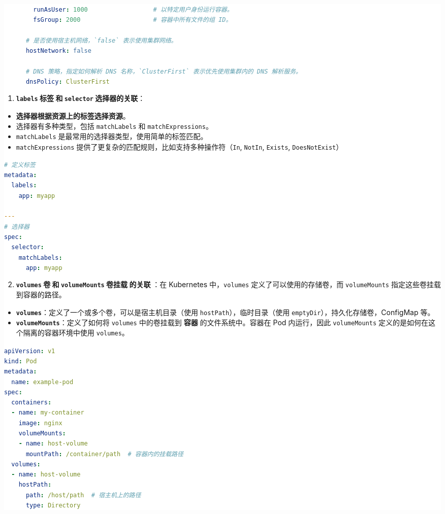 ```yaml
        runAsUser: 1000                  # 以特定用户身份运行容器。
        fsGroup: 2000                    # 容器中所有文件的组 ID。
      
      # 是否使用宿主机网络，`false` 表示使用集群网络。
      hostNetwork: false
        
      # DNS 策略，指定如何解析 DNS 名称，`ClusterFirst` 表示优先使用集群内的 DNS 解析服务。
      dnsPolicy: ClusterFirst
```

1. **`labels` 标签 和 `selector` 选择器的关联**：

- **选择器根据资源上的标签选择资源**。
- 选择器有多种类型，包括 `matchLabels` 和 `matchExpressions`。
- `matchLabels` 是最常用的选择器类型，使用简单的标签匹配。
- `matchExpressions` 提供了更复杂的匹配规则，比如支持多种操作符（`In`, `NotIn`, `Exists`, `DoesNotExist`）

```yaml
# 定义标签
metadata:
  labels:
    app: myapp
    
---
# 选择器
spec:
  selector:
    matchLabels:
      app: myapp 
```



2. **`volumes` 卷 和 `volumeMounts` 卷挂载 的关联** ：在 Kubernetes 中，`volumes` 定义了可以使用的存储卷，而 `volumeMounts` 指定这些卷挂载到容器的路径。

- **`volumes`**：定义了一个或多个卷，可以是宿主机目录（使用 `hostPath`），临时目录（使用 `emptyDir`），持久化存储卷，ConfigMap 等。
- **`volumeMounts`**：定义了如何将 `volumes` 中的卷挂载到 **容器** 的文件系统中。容器在 Pod 内运行，因此 `volumeMounts` 定义的是如何在这个隔离的容器环境中使用 `volumes`。

```yaml
apiVersion: v1
kind: Pod
metadata:
  name: example-pod
spec:
  containers:
  - name: my-container
    image: nginx
    volumeMounts:
    - name: host-volume
      mountPath: /container/path  # 容器内的挂载路径
  volumes:
  - name: host-volume
    hostPath:
      path: /host/path  # 宿主机上的路径
      type: Directory
```
